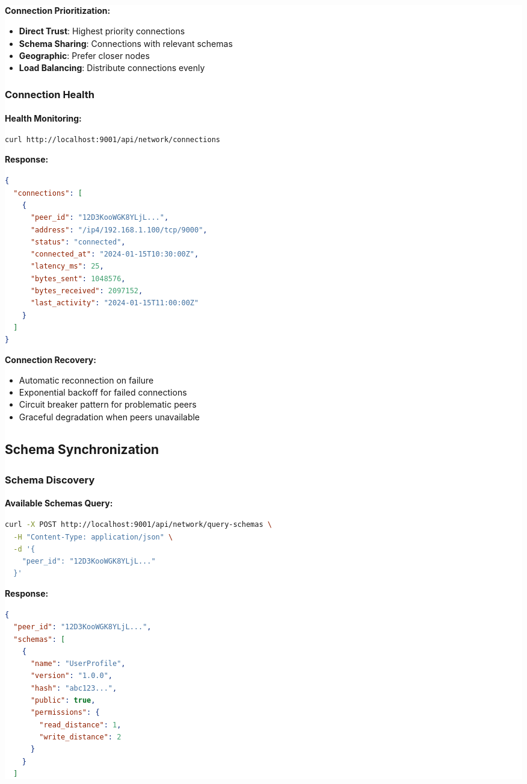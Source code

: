 **Connection Prioritization:**
- **Direct Trust**: Highest priority connections
- **Schema Sharing**: Connections with relevant schemas
- **Geographic**: Prefer closer nodes
- **Load Balancing**: Distribute connections evenly

### Connection Health

**Health Monitoring:**
```bash
curl http://localhost:9001/api/network/connections
```

**Response:**
```json
{
  "connections": [
    {
      "peer_id": "12D3KooWGK8YLjL...",
      "address": "/ip4/192.168.1.100/tcp/9000",
      "status": "connected",
      "connected_at": "2024-01-15T10:30:00Z",
      "latency_ms": 25,
      "bytes_sent": 1048576,
      "bytes_received": 2097152,
      "last_activity": "2024-01-15T11:00:00Z"
    }
  ]
}
```

**Connection Recovery:**
- Automatic reconnection on failure
- Exponential backoff for failed connections
- Circuit breaker pattern for problematic peers
- Graceful degradation when peers unavailable

## Schema Synchronization

### Schema Discovery

**Available Schemas Query:**
```bash
curl -X POST http://localhost:9001/api/network/query-schemas \
  -H "Content-Type: application/json" \
  -d '{
    "peer_id": "12D3KooWGK8YLjL..."
  }'
```

**Response:**
```json
{
  "peer_id": "12D3KooWGK8YLjL...",
  "schemas": [
    {
      "name": "UserProfile",
      "version": "1.0.0",
      "hash": "abc123...",
      "public": true,
      "permissions": {
        "read_distance": 1,
        "write_distance": 2
      }
    }
  ]
```